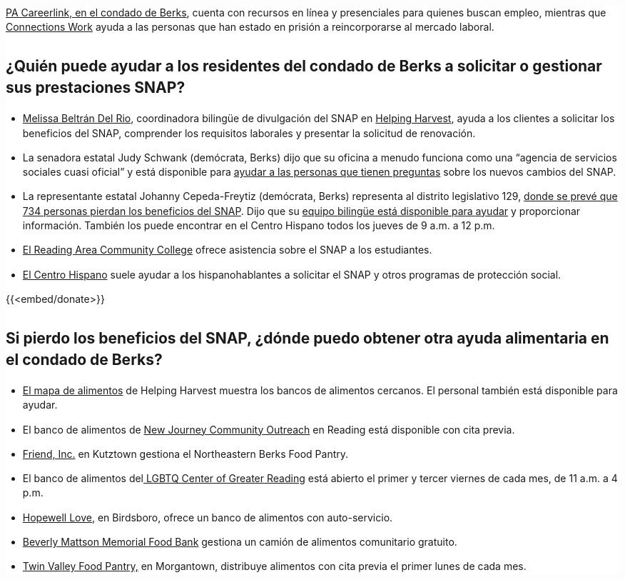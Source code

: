 <a href="https://www.careerlinkberks.com/">PA Careerlink, en el condado de Berks</a>, cuenta con recursos en línea y presenciales para quienes buscan empleo, mientras que <a href="https://www.connectionswork.org/about-us">Connections Work</a> ayuda a las personas que han estado en prisión a reincorporarse al mercado laboral.

## ¿Quién puede ayudar a los residentes del condado de Berks a solicitar o gestionar sus prestaciones SNAP?

- <a href="mailto:snap@helpingharvest.org">Melissa Beltrán Del Rio</a>, coordinadora bilingüe de divulgación del SNAP en <a href="https://helpingharvest.org/snap-benefits/">Helping Harvest</a>, ayuda a los clientes a solicitar los beneficios del SNAP, comprender los requisitos laborales y presentar la solicitud de renovación.

- La senadora estatal Judy Schwank (demócrata, Berks) dijo que su oficina a menudo funciona como una “agencia de servicios sociales cuasi oficial” y está disponible para <a href="https://senatorschwank.com/contact">ayudar a las personas que tienen preguntas</a> sobre los nuevos cambios del SNAP.

- La representante estatal Johanny Cepeda-Freytiz (demócrata, Berks) representa al distrito legislativo 129, <a href="https://www.pa.gov/agencies/dhs/resources/data-reports#accordion-f267244c79-item-c63e590aa4">donde se prevé que 734 personas pierdan los beneficios del SNAP</a>. Dijo que su <a href="https://www.pahouse.com/Cepeda-Freytiz/Contact/">equipo bilingüe está disponible para ayudar</a> y proporcionar información. También los puede encontrar en el Centro Hispano todos los jueves de 9 a.m. a 12 p.m.

- <a href="https://www.racc.edu/admissions/snap-food-assistance">El Reading Area Community College</a> ofrece asistencia sobre el SNAP a los estudiantes.

- <a href="https://www.centrohispano.org/">El Centro Hispano</a> suele ayudar a los hispanohablantes a solicitar el SNAP y otros programas de protección social.

{{<embed/donate>}}

## Si pierdo los beneficios del SNAP, ¿dónde puedo obtener otra ayuda alimentaria en el condado de Berks?

- <a href="https://helpingharvest.org/find-food/">El mapa de alimentos</a> de Helping Harvest muestra los bancos de alimentos cercanos. El personal también está disponible para ayudar.

- El banco de alimentos de <a href="https://www.njcoinc.org/hours">New Journey Community Outreach</a> en Reading está disponible con cita previa.

- <a href="https://www.friendinc.org/food-pantry/">Friend, Inc.</a> en Kutztown gestiona el Northeastern Berks Food Pantry.

- El banco de alimentos del<a href="https://www.lgbtcenterofreading.com/food-pantry"> LGBTQ Center of Greater</a><u> Reading</u> está abierto el primer y tercer viernes de cada mes, de 11 a.m. a 4 p.m.

- <a href="https://hopewelllove.org/">Hopewell Love,</a> en Birdsboro, ofrece un banco de alimentos con auto-servicio.

- <a href="https://www.facebook.com/profile.php?id=61564358202825">Beverly Mattson Memorial Food Bank</a> gestiona un camión de alimentos comunitario gratuito.

- <a href="https://twinvalleyfoodpantry.com/">Twin Valley Food Pantry,</a> en Morgantown, distribuye alimentos con cita previa el primer lunes de cada mes.

